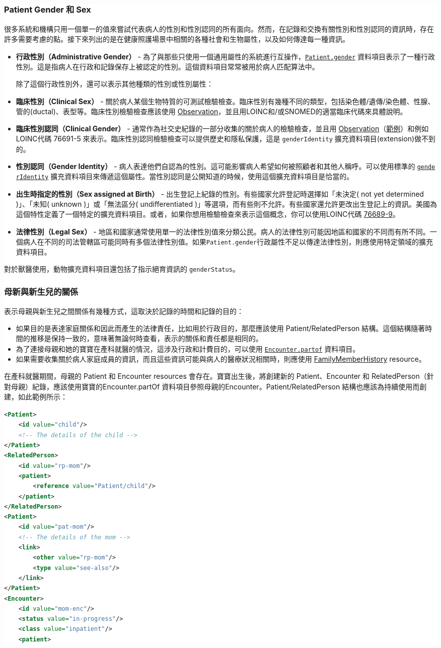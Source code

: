 ### Patient Gender 和 Sex 

很多系統和機構只用一個單一的值來嘗試代表病人的性別和性別認同的所有面向。然而，在記錄和交換有關性別和性別認同的資訊時，存在許多需要考慮的點。接下來列出的是在健康照護場景中相關的各種社會和生物屬性，以及如何傳達每一種資訊。

* **行政性別（Administrative Gender）** - 為了與那些只使用一個通用屬性的系統進行互操作，<code>[Patient.gender](https://hl7.org/fhir/R4/patient-definitions.html#Patient.gender)</code>  資料項目表示了一種行政性別。這是指病人在行政和記錄保存上被認定的性別。這個資料項目常常被用於病人匹配算法中。

   除了這個行政性別外，還可以表示其他種類的性別或性別屬性：
   
* **臨床性別（Clinical Sex）** - 關於病人某個生物特質的可測試檢驗檢查。臨床性別有幾種不同的類型，包括染色體/遺傳/染色體、性腺、管的(ductal)、表型等。臨床性別檢驗檢查應該使用 [Observation](https://hl7.org/fhir/R4/observation.html)，並且用LOINC和/或SNOMED的適當臨床代碼來具體說明。

* **臨床性別認同（Clinical Gender）** - 通常作為社交史紀錄的一部分收集的關於病人的檢驗檢查，並且用 [Observation](https://hl7.org/fhir/R4/observation.html)（[範例](https://hl7.org/fhir/R4/observation-example-clinical-gender.html)）和例如LOINC代碼 76691-5 來表示。臨床性別認同檢驗檢查可以提供歷史和隱私保護，這是 <code>genderIdentity</code> 擴充資料項目(extension)做不到的。

* **性別認同（Gender Identity）** - 病人表達他們自認為的性別。這可能影響病人希望如何被照顧者和其他人稱呼。可以使用標準的 <code>[genderIdentity](https://hl7.org/fhir/R4/extension-patient-genderidentity.html)</code> 擴充資料項目來傳遞這個屬性。當性別認同是公開知道的時候，使用這個擴充資料項目是恰當的。

* **出生時指定的性別（Sex assigned at Birth）** - 出生登記上紀錄的性別。有些國家允許登記時選擇如「未決定( not yet determined )」、「未知( unknown )」或「無法區分( undifferentiated )」等選項，而有些則不允許。有些國家還允許更改出生登記上的資訊。美國為這個特性定義了一個特定的擴充資料項目。或者，如果你想用檢驗檢查來表示這個概念，你可以使用LOINC代碼 [76689-9](http://loinc.org/76689-9)。

* **法律性別（Legal Sex）** - 地區和國家通常使用單一的法律性別值來分類公民。病人的法律性別可能因地區和國家的不同而有所不同。一個病人在不同的司法管轄區可能同時有多個法律性別值。如果<code>Patient.gender</code>行政屬性不足以傳達法律性別，則應使用特定領域的擴充資料項目。

對於獸醫使用，動物擴充資料項目還包括了指示絕育資訊的 <code>genderStatus</code>。

### 母新與新生兒的關係 

表示母親與新生兒之間關係有幾種方式，這取決於記錄的時間和記錄的目的：

* 如果目的是表達家庭關係和因此而產生的法律責任，比如用於行政目的，那麼應該使用 Patient/RelatedPerson 結構。這個結構隨著時間的推移是保持一致的，意味著無論何時查看，表示的關係和責任都是相同的。
* 為了連接母親和她的寶寶在產科就醫的情況，這涉及行政和計費目的，可以使用 <code>[Encounter.partof](https://hl7.org/fhir/R4/encounter-definitions.html#Encounter.partOf)</code> 資料項目。
* 如果需要收集關於病人家庭成員的資訊，而且這些資訊可能與病人的醫療狀況相關時，則應使用 [FamilyMemberHistory](https://hl7.org/fhir/R4/familymemberhistory.html)  resource。

在產科就醫期間，母親的 Patient 和 Encounter resources 會存在。寶寶出生後，將創建新的 Patient、Encounter 和 RelatedPerson（針對母親）紀錄，應該使用寶寶的Encounter.partOf 資料項目參照母親的Encounter。Patient/RelatedPerson 結構也應該為持續使用而創建，如此範例所示：

```xml
<Patient>
	<id value="child"/>
	<!-- The details of the child -->
</Patient>
<RelatedPerson>
	<id value="rp-mom"/>
	<patient>
		<reference value="Patient/child"/>
	</patient>
</RelatedPerson>
<Patient>
	<id value="pat-mom"/>
	<!-- The details of the mom -->
	<link>
		<other value="rp-mom"/>
		<type value="see-also"/>
	</link>
</Patient>
<Encounter>
	<id value="mom-enc"/>
	<status value="in-progress"/>
	<class value="inpatient"/>
	<patient>
```